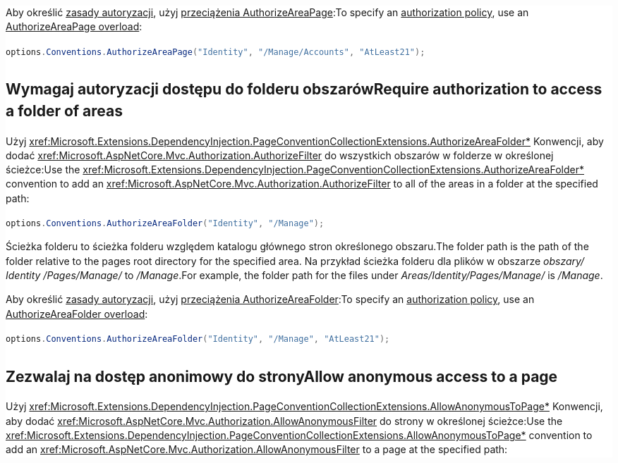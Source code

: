 <span data-ttu-id="b64e7-125">Aby określić [zasady autoryzacji](xref:security/authorization/policies), użyj [przeciążenia AuthorizeAreaPage](xref:Microsoft.Extensions.DependencyInjection.PageConventionCollectionExtensions.AuthorizeAreaPage*):</span><span class="sxs-lookup"><span data-stu-id="b64e7-125">To specify an [authorization policy](xref:security/authorization/policies), use an [AuthorizeAreaPage overload](xref:Microsoft.Extensions.DependencyInjection.PageConventionCollectionExtensions.AuthorizeAreaPage*):</span></span>

```csharp
options.Conventions.AuthorizeAreaPage("Identity", "/Manage/Accounts", "AtLeast21");
```

## <a name="require-authorization-to-access-a-folder-of-areas"></a><span data-ttu-id="b64e7-126">Wymagaj autoryzacji dostępu do folderu obszarów</span><span class="sxs-lookup"><span data-stu-id="b64e7-126">Require authorization to access a folder of areas</span></span>

<span data-ttu-id="b64e7-127">Użyj <xref:Microsoft.Extensions.DependencyInjection.PageConventionCollectionExtensions.AuthorizeAreaFolder*> Konwencji, aby dodać <xref:Microsoft.AspNetCore.Mvc.Authorization.AuthorizeFilter> do wszystkich obszarów w folderze w określonej ścieżce:</span><span class="sxs-lookup"><span data-stu-id="b64e7-127">Use the <xref:Microsoft.Extensions.DependencyInjection.PageConventionCollectionExtensions.AuthorizeAreaFolder*> convention to add an <xref:Microsoft.AspNetCore.Mvc.Authorization.AuthorizeFilter> to all of the areas in a folder at the specified path:</span></span>

```csharp
options.Conventions.AuthorizeAreaFolder("Identity", "/Manage");
```

<span data-ttu-id="b64e7-128">Ścieżka folderu to ścieżka folderu względem katalogu głównego stron określonego obszaru.</span><span class="sxs-lookup"><span data-stu-id="b64e7-128">The folder path is the path of the folder relative to the pages root directory for the specified area.</span></span> <span data-ttu-id="b64e7-129">Na przykład ścieżka folderu dla plików w obszarze *obszary/ Identity /Pages/Manage/* to */Manage*.</span><span class="sxs-lookup"><span data-stu-id="b64e7-129">For example, the folder path for the files under *Areas/Identity/Pages/Manage/* is */Manage*.</span></span>

<span data-ttu-id="b64e7-130">Aby określić [zasady autoryzacji](xref:security/authorization/policies), użyj [przeciążenia AuthorizeAreaFolder](xref:Microsoft.Extensions.DependencyInjection.PageConventionCollectionExtensions.AuthorizeAreaFolder*):</span><span class="sxs-lookup"><span data-stu-id="b64e7-130">To specify an [authorization policy](xref:security/authorization/policies), use an [AuthorizeAreaFolder overload](xref:Microsoft.Extensions.DependencyInjection.PageConventionCollectionExtensions.AuthorizeAreaFolder*):</span></span>

```csharp
options.Conventions.AuthorizeAreaFolder("Identity", "/Manage", "AtLeast21");
```

## <a name="allow-anonymous-access-to-a-page"></a><span data-ttu-id="b64e7-131">Zezwalaj na dostęp anonimowy do strony</span><span class="sxs-lookup"><span data-stu-id="b64e7-131">Allow anonymous access to a page</span></span>

<span data-ttu-id="b64e7-132">Użyj <xref:Microsoft.Extensions.DependencyInjection.PageConventionCollectionExtensions.AllowAnonymousToPage*> Konwencji, aby dodać <xref:Microsoft.AspNetCore.Mvc.Authorization.AllowAnonymousFilter> do strony w określonej ścieżce:</span><span class="sxs-lookup"><span data-stu-id="b64e7-132">Use the <xref:Microsoft.Extensions.DependencyInjection.PageConventionCollectionExtensions.AllowAnonymousToPage*> convention to add an <xref:Microsoft.AspNetCore.Mvc.Authorization.AllowAnonymousFilter> to a page at the specified path:</span></span>
